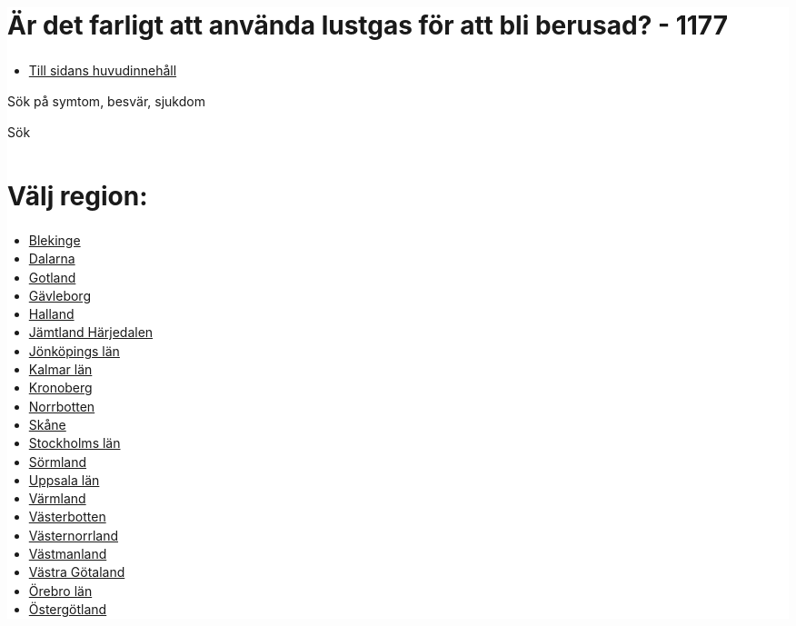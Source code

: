 Är det farligt att använda lustgas för att bli berusad? - 1177
===============

*   [Till sidans huvudinnehåll](https://www.1177.se/sjukdomar--besvar/beroende-och-skadligt-bruk/ar-det-farligt-att-anvanda-lustgas-for-att-bli-berusad/#content)

Sök på symtom, besvär, sjukdom

Sök

Välj region:
============

*   [Blekinge](https://www.1177.se/sjukdomar--besvar/beroende-och-skadligt-bruk/ar-det-farligt-att-anvanda-lustgas-for-att-bli-berusad/?globalregion=10)
*   [Dalarna](https://www.1177.se/sjukdomar--besvar/beroende-och-skadligt-bruk/ar-det-farligt-att-anvanda-lustgas-for-att-bli-berusad/?globalregion=20)
*   [Gotland](https://www.1177.se/sjukdomar--besvar/beroende-och-skadligt-bruk/ar-det-farligt-att-anvanda-lustgas-for-att-bli-berusad/?globalregion=09)
*   [Gävleborg](https://www.1177.se/sjukdomar--besvar/beroende-och-skadligt-bruk/ar-det-farligt-att-anvanda-lustgas-for-att-bli-berusad/?globalregion=21)
*   [Halland](https://www.1177.se/sjukdomar--besvar/beroende-och-skadligt-bruk/ar-det-farligt-att-anvanda-lustgas-for-att-bli-berusad/?globalregion=13)
*   [Jämtland Härjedalen](https://www.1177.se/sjukdomar--besvar/beroende-och-skadligt-bruk/ar-det-farligt-att-anvanda-lustgas-for-att-bli-berusad/?globalregion=23)
*   [Jönköpings län](https://www.1177.se/sjukdomar--besvar/beroende-och-skadligt-bruk/ar-det-farligt-att-anvanda-lustgas-for-att-bli-berusad/?globalregion=06)
*   [Kalmar län](https://www.1177.se/sjukdomar--besvar/beroende-och-skadligt-bruk/ar-det-farligt-att-anvanda-lustgas-for-att-bli-berusad/?globalregion=08)
*   [Kronoberg](https://www.1177.se/sjukdomar--besvar/beroende-och-skadligt-bruk/ar-det-farligt-att-anvanda-lustgas-for-att-bli-berusad/?globalregion=07)
*   [Norrbotten](https://www.1177.se/sjukdomar--besvar/beroende-och-skadligt-bruk/ar-det-farligt-att-anvanda-lustgas-for-att-bli-berusad/?globalregion=25)
*   [Skåne](https://www.1177.se/sjukdomar--besvar/beroende-och-skadligt-bruk/ar-det-farligt-att-anvanda-lustgas-for-att-bli-berusad/?globalregion=12)
*   [Stockholms län](https://www.1177.se/sjukdomar--besvar/beroende-och-skadligt-bruk/ar-det-farligt-att-anvanda-lustgas-for-att-bli-berusad/?globalregion=01)
*   [Sörmland](https://www.1177.se/sjukdomar--besvar/beroende-och-skadligt-bruk/ar-det-farligt-att-anvanda-lustgas-for-att-bli-berusad/?globalregion=04)
*   [Uppsala län](https://www.1177.se/sjukdomar--besvar/beroende-och-skadligt-bruk/ar-det-farligt-att-anvanda-lustgas-for-att-bli-berusad/?globalregion=03)
*   [Värmland](https://www.1177.se/sjukdomar--besvar/beroende-och-skadligt-bruk/ar-det-farligt-att-anvanda-lustgas-for-att-bli-berusad/?globalregion=17)
*   [Västerbotten](https://www.1177.se/sjukdomar--besvar/beroende-och-skadligt-bruk/ar-det-farligt-att-anvanda-lustgas-for-att-bli-berusad/?globalregion=24)
*   [Västernorrland](https://www.1177.se/sjukdomar--besvar/beroende-och-skadligt-bruk/ar-det-farligt-att-anvanda-lustgas-for-att-bli-berusad/?globalregion=22)
*   [Västmanland](https://www.1177.se/sjukdomar--besvar/beroende-och-skadligt-bruk/ar-det-farligt-att-anvanda-lustgas-for-att-bli-berusad/?globalregion=19)
*   [Västra Götaland](https://www.1177.se/sjukdomar--besvar/beroende-och-skadligt-bruk/ar-det-farligt-att-anvanda-lustgas-for-att-bli-berusad/?globalregion=14)
*   [Örebro län](https://www.1177.se/sjukdomar--besvar/beroende-och-skadligt-bruk/ar-det-farligt-att-anvanda-lustgas-for-att-bli-berusad/?globalregion=18)
*   [Östergötland](https://www.1177.se/sjukdomar--besvar/beroende-och-skadligt-bruk/ar-det-farligt-att-anvanda-lustgas-for-att-bli-berusad/?globalregion=05)
